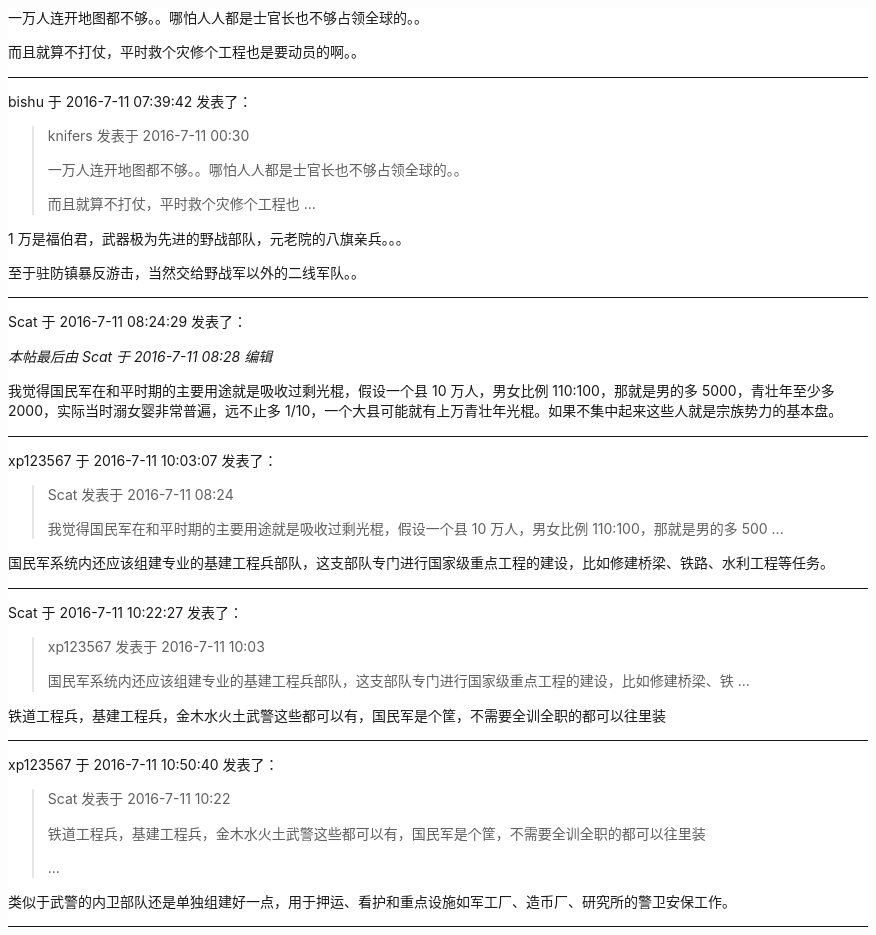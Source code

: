 一万人连开地图都不够。。哪怕人人都是士官长也不够占领全球的。。

而且就算不打仗，平时救个灾修个工程也是要动员的啊。。

---

bishu 于 2016-7-11 07:39:42 发表了：

> knifers 发表于 2016-7-11 00:30
>
> 一万人连开地图都不够。。哪怕人人都是士官长也不够占领全球的。。
>
> 而且就算不打仗，平时救个灾修个工程也 ...

1 万是福伯君，武器极为先进的野战部队，元老院的八旗亲兵。。。

至于驻防镇暴反游击，当然交给野战军以外的二线军队。。

---

Scat 于 2016-7-11 08:24:29 发表了：

_本帖最后由 Scat 于 2016-7-11 08:28 编辑_

我觉得国民军在和平时期的主要用途就是吸收过剩光棍，假设一个县 10 万人，男女比例 110:100，那就是男的多 5000，青壮年至少多 2000，实际当时溺女婴非常普遍，远不止多 1/10，一个大县可能就有上万青壮年光棍。如果不集中起来这些人就是宗族势力的基本盘。

---

xp123567 于 2016-7-11 10:03:07 发表了：

> Scat 发表于 2016-7-11 08:24
>
> 我觉得国民军在和平时期的主要用途就是吸收过剩光棍，假设一个县 10 万人，男女比例 110:100，那就是男的多 500 ...

国民军系统内还应该组建专业的基建工程兵部队，这支部队专门进行国家级重点工程的建设，比如修建桥梁、铁路、水利工程等任务。

---

Scat 于 2016-7-11 10:22:27 发表了：

> xp123567 发表于 2016-7-11 10:03
>
> 国民军系统内还应该组建专业的基建工程兵部队，这支部队专门进行国家级重点工程的建设，比如修建桥梁、铁 ...

铁道工程兵，基建工程兵，金木水火土武警这些都可以有，国民军是个筐，不需要全训全职的都可以往里装

---

xp123567 于 2016-7-11 10:50:40 发表了：

> Scat 发表于 2016-7-11 10:22
>
> 铁道工程兵，基建工程兵，金木水火土武警这些都可以有，国民军是个筐，不需要全训全职的都可以往里装
>
> ...

类似于武警的内卫部队还是单独组建好一点，用于押运、看护和重点设施如军工厂、造币厂、研究所的警卫安保工作。

---
